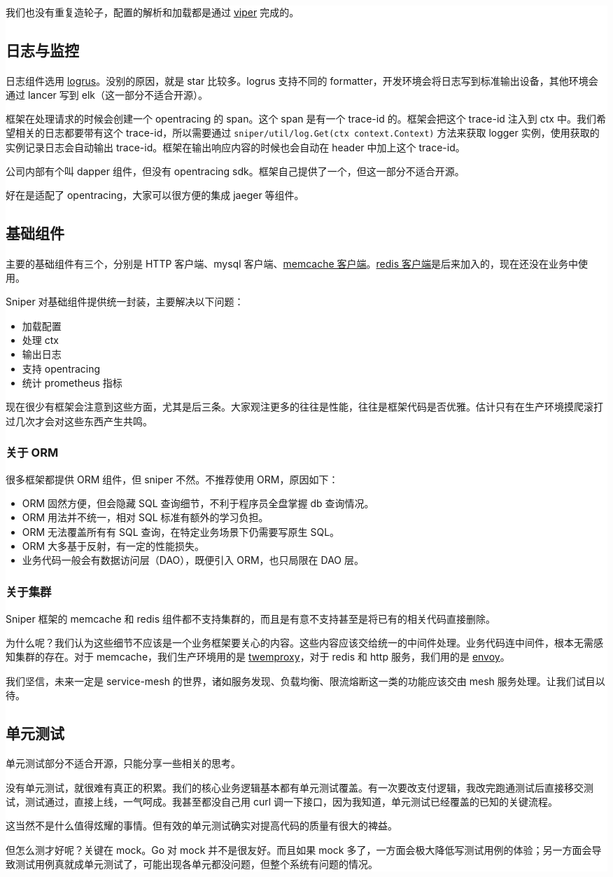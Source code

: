 我们也没有重复造轮子，配置的解析和加载都是通过 [viper](https://github.com/spf13/viper) 完成的。

## 日志与监控
日志组件选用 [logrus](https://github.com/sirupsen/logrus)。没别的原因，就是 star 比较多。logrus 支持不同的 formatter，开发环境会将日志写到标准输出设备，其他环境会通过 lancer 写到 elk（这一部分不适合开源）。

框架在处理请求的时候会创建一个 opentracing 的 span。这个 span 是有一个 trace-id 的。框架会把这个 trace-id 注入到 ctx 中。我们希望相关的日志都要带有这个 trace-id，所以需要通过 `sniper/util/log.Get(ctx context.Context)` 方法来获取 logger 实例，使用获取的实例记录日志会自动输出 trace-id。框架在输出响应内容的时候也会自动在 header 中加上这个 trace-id。

公司内部有个叫 dapper 组件，但没有 opentracing sdk。框架自己提供了一个，但这一部分不适合开源。

好在是适配了 opentracing，大家可以很方便的集成 jaeger 等组件。

## 基础组件
主要的基础组件有三个，分别是 HTTP 客户端、mysql 客户端、[memcache 客户端](https://github.com/bilibili/memcache)。[redis 客户端](https://github.com/bilibili/redis)是后来加入的，现在还没在业务中使用。

Sniper 对基础组件提供统一封装，主要解决以下问题：
- 加载配置
- 处理 ctx
- 输出日志
- 支持 opentracing
- 统计 prometheus 指标

现在很少有框架会注意到这些方面，尤其是后三条。大家观注更多的往往是性能，往往是框架代码是否优雅。估计只有在生产环境摸爬滚打过几次才会对这些东西产生共鸣。

### 关于 ORM
很多框架都提供 ORM 组件，但 sniper 不然。不推荐使用 ORM，原因如下：
- ORM 固然方便，但会隐藏 SQL 查询细节，不利于程序员全盘掌握 db 查询情况。
- ORM 用法并不统一，相对 SQL 标准有额外的学习负担。
- ORM 无法覆盖所有有 SQL 查询，在特定业务场景下仍需要写原生 SQL。
- ORM 大多基于反射，有一定的性能损失。
- 业务代码一般会有数据访问层（DAO），既便引入 ORM，也只局限在 DAO 层。

### 关于集群
Sniper 框架的 memcache 和 redis 组件都不支持集群的，而且是有意不支持甚至是将已有的相关代码直接删除。

为什么呢？我们认为这些细节不应该是一个业务框架要关心的内容。这些内容应该交给统一的中间件处理。业务代码连中间件，根本无需感知集群的存在。对于 memcache，我们生产环境用的是 [twemproxy](https://github.com/twitter/twemproxy)，对于 redis 和 http 服务，我们用的是 [envoy](https://www.envoyproxy.io/)。

我们坚信，未来一定是 service-mesh 的世界，诸如服务发现、负载均衡、限流熔断这一类的功能应该交由 mesh 服务处理。让我们试目以待。

## 单元测试
单元测试部分不适合开源，只能分享一些相关的思考。

没有单元测试，就很难有真正的积累。我们的核心业务逻辑基本都有单元测试覆盖。有一次要改支付逻辑，我改完跑通测试后直接移交测试，测试通过，直接上线，一气呵成。我甚至都没自己用 curl 调一下接口，因为我知道，单元测试已经覆盖的已知的关键流程。

这当然不是什么值得炫耀的事情。但有效的单元测试确实对提高代码的质量有很大的裨益。

但怎么测才好呢？关键在 mock。Go 对 mock 并不是很友好。而且如果 mock 多了，一方面会极大降低写测试用例的体验；另一方面会导致测试用例真就成单元测试了，可能出现各单元都没问题，但整个系统有问题的情况。

